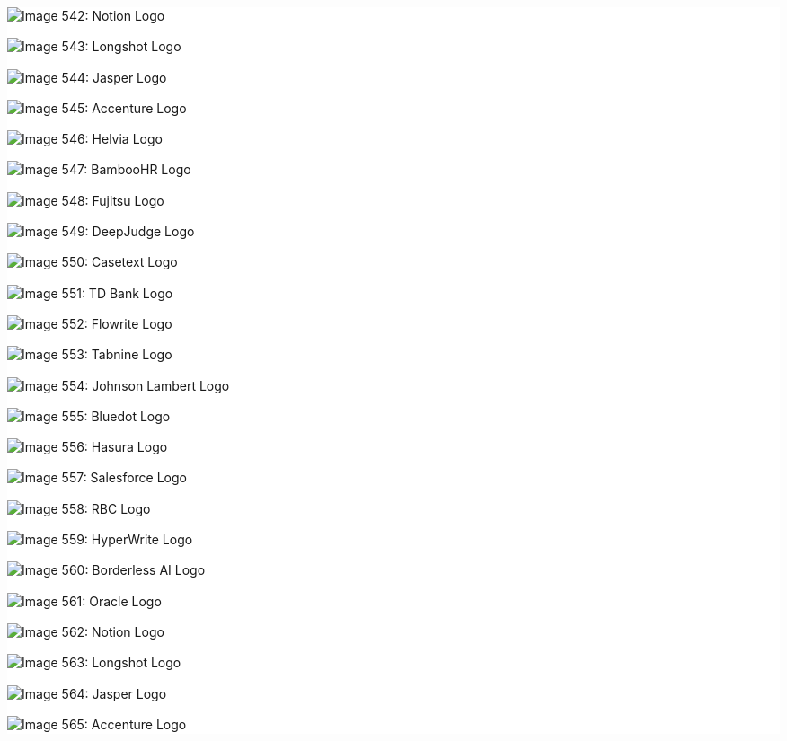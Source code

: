 ![Image 542: Notion Logo](https://cdn.sanity.io/images/rjtqmwfu/web3-prod/fb12f73f1982db5501bd5acab9d22fb70dc3192d-171x61.svg)

![Image 543: Longshot Logo](https://cdn.sanity.io/images/rjtqmwfu/web3-prod/31606aaf9c2db6bfd058e71ade0491102583ebdc-171x61.svg)

![Image 544: Jasper Logo](https://cdn.sanity.io/images/rjtqmwfu/web3-prod/5f689fcd4cc13cbd4c041aa337c6f2b9529c936d-171x61.svg)

![Image 545: Accenture Logo](https://cdn.sanity.io/images/rjtqmwfu/web3-prod/44b6dcb718341a204c9684ecd69889fd204d1368-170x60.svg)

![Image 546: Helvia Logo](https://cdn.sanity.io/images/rjtqmwfu/web3-prod/aba904776eaaaf80234ffd898097b9dc67a22319-171x61.svg)

![Image 547: BambooHR Logo](https://cdn.sanity.io/images/rjtqmwfu/web3-prod/2c9edaee49f36102928edaa202f77008f801c6af-171x61.svg)

![Image 548: Fujitsu Logo](https://cdn.sanity.io/images/rjtqmwfu/web3-prod/bea01a873a54823b1b79c71b16e74e94d7871b14-170x60.svg)

![Image 549: DeepJudge Logo](https://cdn.sanity.io/images/rjtqmwfu/web3-prod/199ef79cb7820cf40b26b2bdf96a7eec16e024dc-171x61.svg)

![Image 550: Casetext Logo](https://cdn.sanity.io/images/rjtqmwfu/web3-prod/b49bff7eada837373c1754bc7b915788e5493a5d-171x61.svg)

![Image 551: TD Bank Logo](https://cdn.sanity.io/images/rjtqmwfu/web3-prod/2e187278486f46880d2ee09aa592921051795576-170x60.svg)

![Image 552: Flowrite Logo](https://cdn.sanity.io/images/rjtqmwfu/web3-prod/f1163cec6c67cfa49c1bd24c51cab25de1788048-171x61.svg)

![Image 553: Tabnine Logo](https://cdn.sanity.io/images/rjtqmwfu/web3-prod/46808eb3cab44d9d7e8ef60eb8f56066fad895cd-171x61.svg)

![Image 554: Johnson Lambert Logo](https://cdn.sanity.io/images/rjtqmwfu/web3-prod/e67d93dd0f90739df42c137f9730dc0341dd1b81-171x61.svg)

![Image 555: Bluedot Logo](https://cdn.sanity.io/images/rjtqmwfu/web3-prod/c9053f2252c422175ed24ada94d8303b08730973-170x60.svg)

![Image 556: Hasura Logo](https://cdn.sanity.io/images/rjtqmwfu/web3-prod/429ca4e92c8162a325a4111da401c7878ee8320e-171x61.svg)

![Image 557: Salesforce Logo](https://cdn.sanity.io/images/rjtqmwfu/web3-prod/6fa18af555fccc6529de4bb0f6ceb0f00db62696-171x61.svg)

![Image 558: RBC Logo](https://cdn.sanity.io/images/rjtqmwfu/web3-prod/39abce988f8dc7b0c10f36e7e766e5d04d3e2d94-171x61.svg)

![Image 559: HyperWrite Logo](https://cdn.sanity.io/images/rjtqmwfu/web3-prod/b46d15e5114ad5aeb217bfa5f1bbdfab356ae3f6-171x61.svg)

![Image 560: Borderless AI Logo](https://cdn.sanity.io/images/rjtqmwfu/web3-prod/5c4a4242097f914d63a7dc0dd8c3acc394403538-171x61.svg)

![Image 561: Oracle Logo](https://cdn.sanity.io/images/rjtqmwfu/web3-prod/5836b142b7434a7600de0481735a41a310dd3c3c-171x61.svg)

![Image 562: Notion Logo](https://cdn.sanity.io/images/rjtqmwfu/web3-prod/fb12f73f1982db5501bd5acab9d22fb70dc3192d-171x61.svg)

![Image 563: Longshot Logo](https://cdn.sanity.io/images/rjtqmwfu/web3-prod/31606aaf9c2db6bfd058e71ade0491102583ebdc-171x61.svg)

![Image 564: Jasper Logo](https://cdn.sanity.io/images/rjtqmwfu/web3-prod/5f689fcd4cc13cbd4c041aa337c6f2b9529c936d-171x61.svg)

![Image 565: Accenture Logo](https://cdn.sanity.io/images/rjtqmwfu/web3-prod/44b6dcb718341a204c9684ecd69889fd204d1368-170x60.svg)
